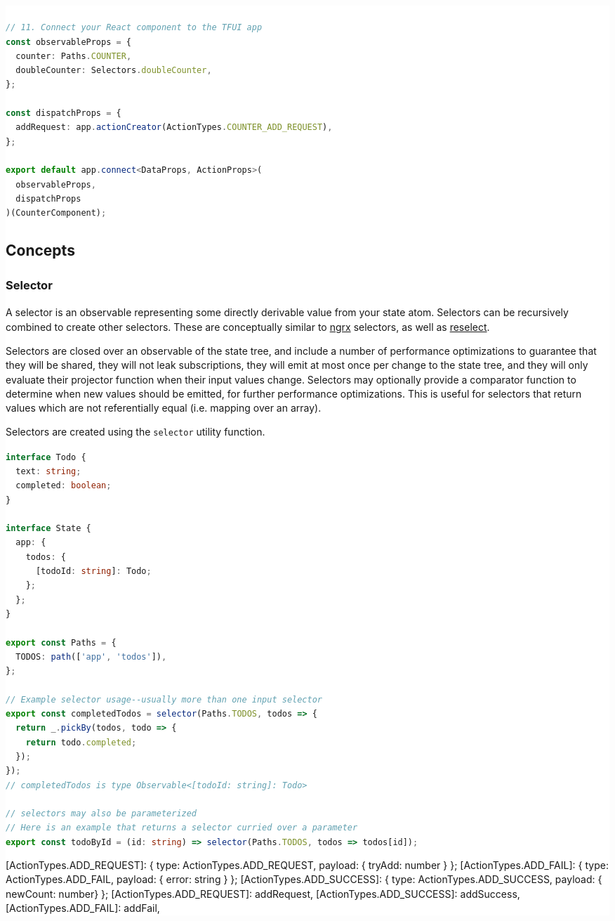 ```typescript

// 11. Connect your React component to the TFUI app
const observableProps = {
  counter: Paths.COUNTER,
  doubleCounter: Selectors.doubleCounter,
};

const dispatchProps = {
  addRequest: app.actionCreator(ActionTypes.COUNTER_ADD_REQUEST),
};

export default app.connect<DataProps, ActionProps>(
  observableProps,
  dispatchProps
)(CounterComponent);
```

## **Concepts**

### Selector

A selector is an observable representing some directly derivable value from your state atom. Selectors can be recursively combined to create other selectors. These are conceptually similar to [ngrx](https://github.com/ngrx/platform/blob/master/docs/store/selectors.md) selectors, as well as [reselect](https://github.com/reduxjs/reselect).

Selectors are closed over an observable of the state tree, and include a number of performance optimizations to guarantee that they will be shared, they will not leak subscriptions, they will emit at most once per change to the state tree, and they will only evaluate their projector function when their input values change. Selectors may optionally provide a comparator function to determine when new values should be emitted, for further performance optimizations. This is useful for selectors that return values which are not referentially equal (i.e. mapping over an array).

Selectors are created using the `selector` utility function.

```typescript
interface Todo {
  text: string;
  completed: boolean;
}

interface State {
  app: {
    todos: {
      [todoId: string]: Todo;
    };
  };
}

export const Paths = {
  TODOS: path(['app', 'todos']),
};

// Example selector usage--usually more than one input selector
export const completedTodos = selector(Paths.TODOS, todos => {
  return _.pickBy(todos, todo => {
    return todo.completed;
  });
});
// completedTodos is type Observable<[todoId: string]: Todo>

// selectors may also be parameterized
// Here is an example that returns a selector curried over a parameter
export const todoById = (id: string) => selector(Paths.TODOS, todos => todos[id]);
```

  [ActionTypes.ADD_REQUEST]: { type: ActionTypes.ADD_REQUEST, payload: { tryAdd: number } };
  [ActionTypes.ADD_FAIL]: { type: ActionTypes.ADD_FAIL, payload: { error: string } };
  [ActionTypes.ADD_SUCCESS]: { type: ActionTypes.ADD_SUCCESS, payload: { newCount: number} };
  [ActionTypes.ADD_REQUEST]: addRequest,
  [ActionTypes.ADD_SUCCESS]: addSuccess,
  [ActionTypes.ADD_FAIL]: addFail,